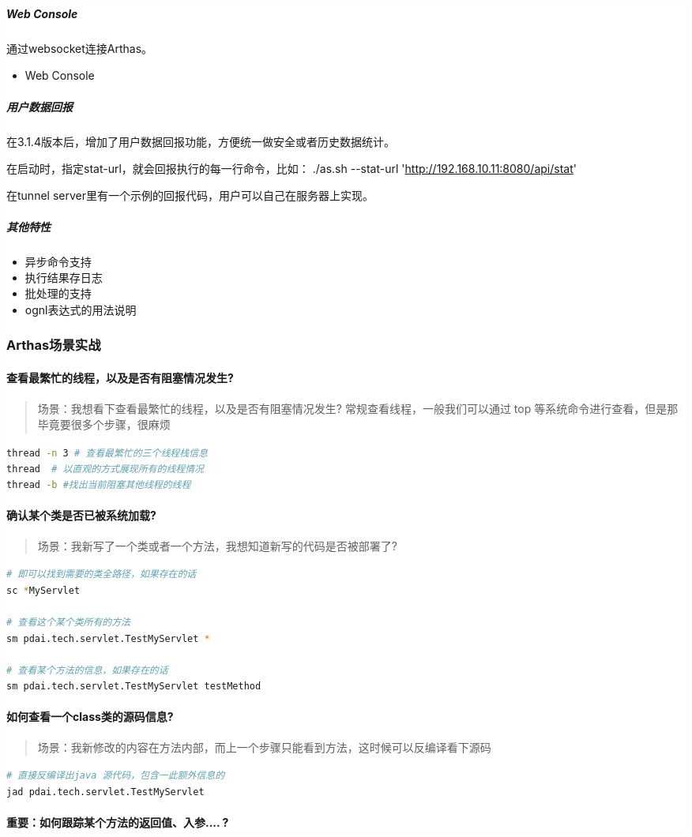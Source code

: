 ##### Web Console

通过websocket连接Arthas。

* Web Console 

##### 用户数据回报

在3.1.4版本后，增加了用户数据回报功能，方便统一做安全或者历史数据统计。

在启动时，指定stat-url，就会回报执行的每一行命令，比如： ./as.sh --stat-url 'http://192.168.10.11:8080/api/stat'

在tunnel server里有一个示例的回报代码，用户可以自己在服务器上实现。

##### 其他特性

* 异步命令支持
* 执行结果存日志
* 批处理的支持 
* ognl表达式的用法说明 

### Arthas场景实战

#### 查看最繁忙的线程，以及是否有阻塞情况发生?

> 场景：我想看下查看最繁忙的线程，以及是否有阻塞情况发生? 常规查看线程，一般我们可以通过 top 等系统命令进行查看，但是那毕竟要很多个步骤，很麻烦

```sh
thread -n 3 # 查看最繁忙的三个线程栈信息
thread  # 以直观的方式展现所有的线程情况
thread -b #找出当前阻塞其他线程的线程
```

#### 确认某个类是否已被系统加载?

> 场景：我新写了一个类或者一个方法，我想知道新写的代码是否被部署了?

```sh
# 即可以找到需要的类全路径，如果存在的话
sc *MyServlet

# 查看这个某个类所有的方法
sm pdai.tech.servlet.TestMyServlet *

# 查看某个方法的信息，如果存在的话
sm pdai.tech.servlet.TestMyServlet testMethod  
```

#### 如何查看一个class类的源码信息?

> 场景：我新修改的内容在方法内部，而上一个步骤只能看到方法，这时候可以反编译看下源码

```sh
# 直接反编译出java 源代码，包含一此额外信息的
jad pdai.tech.servlet.TestMyServlet
```

#### 重要：如何跟踪某个方法的返回值、入参.... ?
